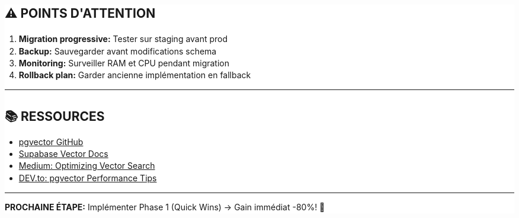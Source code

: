 
## ⚠️ **POINTS D'ATTENTION**

1. **Migration progressive:** Tester sur staging avant prod
2. **Backup:** Sauvegarder avant modifications schema
3. **Monitoring:** Surveiller RAM et CPU pendant migration
4. **Rollback plan:** Garder ancienne implémentation en fallback

---

## 📚 **RESSOURCES**

- [pgvector GitHub](https://github.com/pgvector/pgvector)
- [Supabase Vector Docs](https://supabase.com/docs/guides/ai/vector-indexes)
- [Medium: Optimizing Vector Search](https://medium.com/@dikhyantkrishnadalai/optimizing-vector-search-at-scale-lessons-from-pgvector-supabase-performance-tuning-ce4ada4ba2ed)
- [DEV.to: pgvector Performance Tips](https://dev.to/shiviyer/performance-tips-for-developers-using-postgres-and-pgvector-l7g)

---

**PROCHAINE ÉTAPE:** Implémenter Phase 1 (Quick Wins) → Gain immédiat -80%! 🚀
